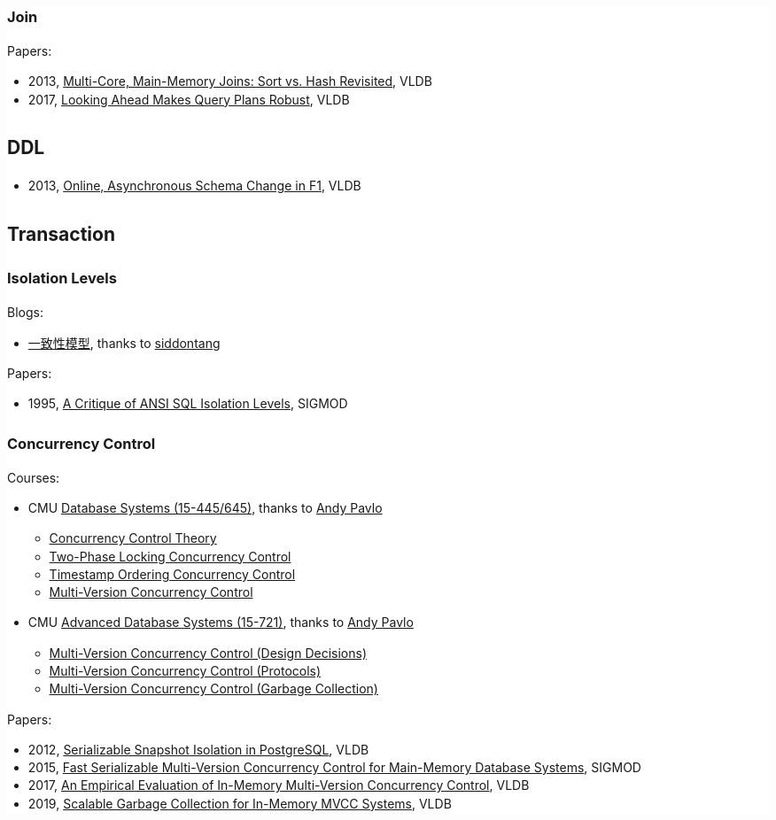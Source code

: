 ### Join

Papers:

- 2013, [Multi-Core, Main-Memory Joins: Sort vs. Hash Revisited](http://www.vldb.org/pvldb/vol7/p85-balkesen.pdf), VLDB
- 2017, [Looking Ahead Makes Query Plans Robust](http://www.vldb.org/pvldb/vol10/p889-zhu.pdf), VLDB

## DDL

- 2013, [Online, Asynchronous Schema Change in F1](https://research.google.com/pubs/archive/41376.pdf), VLDB

## Transaction

### Isolation Levels

Blogs:

- [一致性模型](https://www.jianshu.com/p/3673e612cce2), thanks to [siddontang](https://www.jianshu.com/u/1yJ3ge)

Papers:

- 1995, [A Critique of ANSI SQL Isolation Levels](https://www.microsoft.com/en-us/research/wp-content/uploads/2016/02/tr-95-51.pdf), SIGMOD

### Concurrency Control

Courses:

- CMU [Database Systems (15-445/645)](https://15445.courses.cs.cmu.edu/fall2019/schedule.html), thanks to [Andy Pavlo](http://www.cs.cmu.edu/~pavlo/)
    - [Concurrency Control Theory](https://15445.courses.cs.cmu.edu/fall2019/schedule.html#oct-23-2019)
    - [Two-Phase Locking Concurrency Control](https://15445.courses.cs.cmu.edu/fall2019/schedule.html#oct-28-2019)
    - [Timestamp Ordering Concurrency Control](https://15445.courses.cs.cmu.edu/fall2019/schedule.html#oct-30-2019)
    - [Multi-Version Concurrency Control](https://15445.courses.cs.cmu.edu/fall2019/schedule.html#nov-04-2019)

- CMU [Advanced Database Systems (15-721)](https://15721.courses.cs.cmu.edu/spring2020/schedule.html), thanks to [Andy Pavlo](http://www.cs.cmu.edu/~pavlo/)
    - [Multi-Version Concurrency Control (Design Decisions)](https://15721.courses.cs.cmu.edu/spring2020/schedule.html#jan-22-2020)
    - [Multi-Version Concurrency Control (Protocols)](https://15721.courses.cs.cmu.edu/spring2020/schedule.html#jan-27-2020)
    - [Multi-Version Concurrency Control (Garbage Collection)](https://15721.courses.cs.cmu.edu/spring2020/schedule.html#jan-29-2020)

Papers:

- 2012, [Serializable Snapshot Isolation in PostgreSQL](http://www.vldb.org/pvldb/vol4/p783-jung.pdf), VLDB
- 2015, [Fast Serializable Multi-Version Concurrency Control for Main-Memory Database Systems](https://db.in.tum.de/~muehlbau/papers/mvcc.pdf), SIGMOD
- 2017, [An Empirical Evaluation of In-Memory Multi-Version Concurrency Control](http://www.vldb.org/pvldb/vol10/p781-Wu.pdf), VLDB
- 2019, [Scalable Garbage Collection for In-Memory MVCC Systems](https://db.in.tum.de/~boettcher/p128-boettcher.pdf), VLDB
